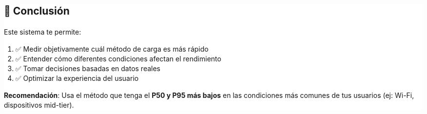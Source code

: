 ## 🎯 Conclusión

Este sistema te permite:
1. ✅ Medir objetivamente cuál método de carga es más rápido
2. ✅ Entender cómo diferentes condiciones afectan el rendimiento
3. ✅ Tomar decisiones basadas en datos reales
4. ✅ Optimizar la experiencia del usuario

**Recomendación**: Usa el método que tenga el **P50 y P95 más bajos** en las condiciones más comunes de tus usuarios (ej: Wi-Fi, dispositivos mid-tier).

